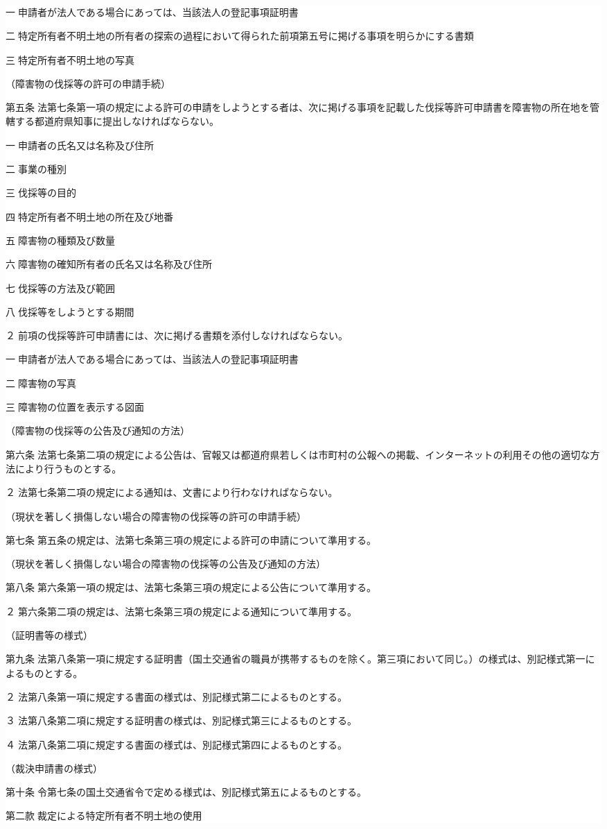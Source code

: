 一 申請者が法人である場合にあっては、当該法人の登記事項証明書

二 特定所有者不明土地の所有者の探索の過程において得られた前項第五号に掲げる事項を明らかにする書類

三 特定所有者不明土地の写真

（障害物の伐採等の許可の申請手続）

第五条 法第七条第一項の規定による許可の申請をしようとする者は、次に掲げる事項を記載した伐採等許可申請書を障害物の所在地を管轄する都道府県知事に提出しなければならない。

一 申請者の氏名又は名称及び住所

二 事業の種別

三 伐採等の目的

四 特定所有者不明土地の所在及び地番

五 障害物の種類及び数量

六 障害物の確知所有者の氏名又は名称及び住所

七 伐採等の方法及び範囲

八 伐採等をしようとする期間

２ 前項の伐採等許可申請書には、次に掲げる書類を添付しなければならない。

一 申請者が法人である場合にあっては、当該法人の登記事項証明書

二 障害物の写真

三 障害物の位置を表示する図面

（障害物の伐採等の公告及び通知の方法）

第六条 法第七条第二項の規定による公告は、官報又は都道府県若しくは市町村の公報への掲載、インターネットの利用その他の適切な方法により行うものとする。

２ 法第七条第二項の規定による通知は、文書により行わなければならない。

（現状を著しく損傷しない場合の障害物の伐採等の許可の申請手続）

第七条 第五条の規定は、法第七条第三項の規定による許可の申請について準用する。

（現状を著しく損傷しない場合の障害物の伐採等の公告及び通知の方法）

第八条 第六条第一項の規定は、法第七条第三項の規定による公告について準用する。

２ 第六条第二項の規定は、法第七条第三項の規定による通知について準用する。

（証明書等の様式）

第九条 法第八条第一項に規定する証明書（国土交通省の職員が携帯するものを除く。第三項において同じ。）の様式は、別記様式第一によるものとする。

２ 法第八条第一項に規定する書面の様式は、別記様式第二によるものとする。

３ 法第八条第二項に規定する証明書の様式は、別記様式第三によるものとする。

４ 法第八条第二項に規定する書面の様式は、別記様式第四によるものとする。

（裁決申請書の様式）

第十条 令第七条の国土交通省令で定める様式は、別記様式第五によるものとする。

第二款 裁定による特定所有者不明土地の使用
